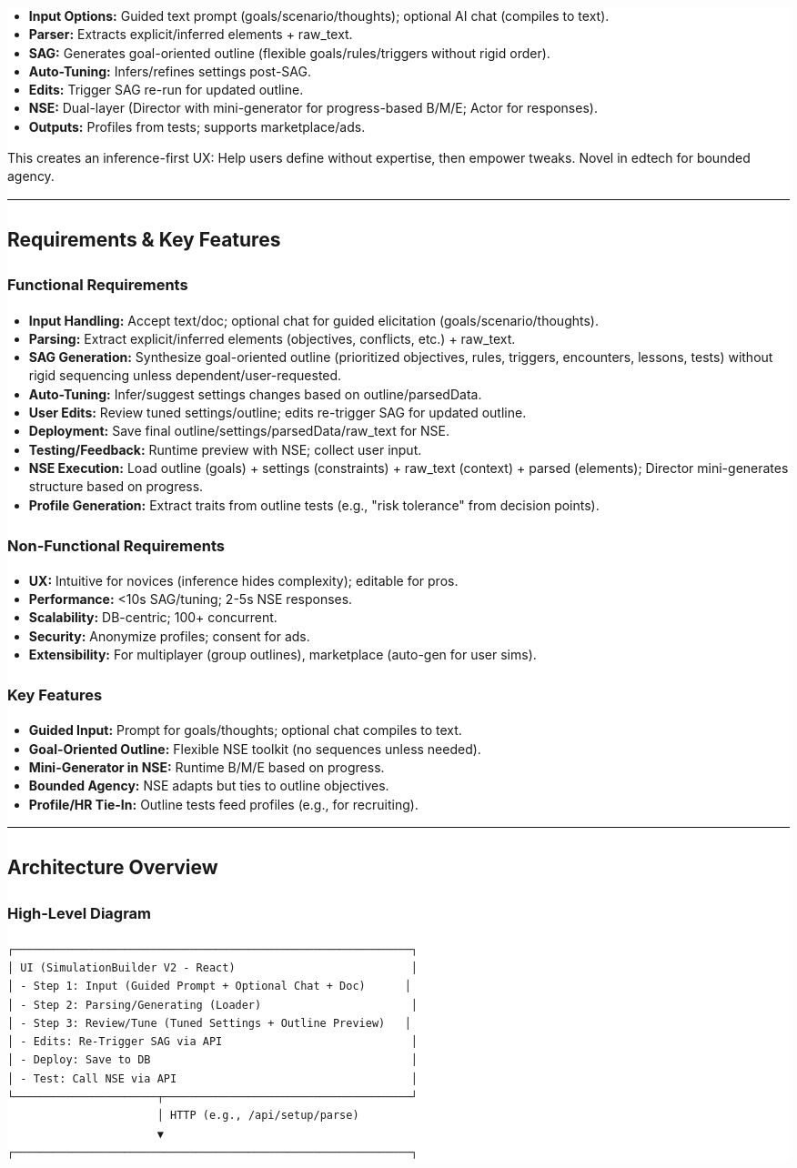 - **Input Options:** Guided text prompt (goals/scenario/thoughts); optional AI chat (compiles to text).  
- **Parser:** Extracts explicit/inferred elements + raw_text.  
- **SAG:** Generates goal-oriented outline (flexible goals/rules/triggers without rigid order).  
- **Auto-Tuning:** Infers/refines settings post-SAG.  
- **Edits:** Trigger SAG re-run for updated outline.  
- **NSE:** Dual-layer (Director with mini-generator for progress-based B/M/E; Actor for responses).  
- **Outputs:** Profiles from tests; supports marketplace/ads.  

This creates an inference-first UX: Help users define without expertise, then empower tweaks. Novel in edtech for bounded agency.

---

## Requirements & Key Features
### Functional Requirements
- **Input Handling:** Accept text/doc; optional chat for guided elicitation (goals/scenario/thoughts).  
- **Parsing:** Extract explicit/inferred elements (objectives, conflicts, etc.) + raw_text.  
- **SAG Generation:** Synthesize goal-oriented outline (prioritized objectives, rules, triggers, encounters, lessons, tests) without rigid sequencing unless dependent/user-requested.  
- **Auto-Tuning:** Infer/suggest settings changes based on outline/parsedData.  
- **User Edits:** Review tuned settings/outline; edits re-trigger SAG for updated outline.  
- **Deployment:** Save final outline/settings/parsedData/raw_text for NSE.  
- **Testing/Feedback:** Runtime preview with NSE; collect user input.  
- **NSE Execution:** Load outline (goals) + settings (constraints) + raw_text (context) + parsed (elements); Director mini-generates structure based on progress.  
- **Profile Generation:** Extract traits from outline tests (e.g., "risk tolerance" from decision points).  

### Non-Functional Requirements
- **UX:** Intuitive for novices (inference hides complexity); editable for pros.  
- **Performance:** <10s SAG/tuning; 2-5s NSE responses.  
- **Scalability:** DB-centric; 100+ concurrent.  
- **Security:** Anonymize profiles; consent for ads.  
- **Extensibility:** For multiplayer (group outlines), marketplace (auto-gen for user sims).  

### Key Features
- **Guided Input:** Prompt for goals/thoughts; optional chat compiles to text.  
- **Goal-Oriented Outline:** Flexible NSE toolkit (no sequences unless needed).  
- **Mini-Generator in NSE:** Runtime B/M/E based on progress.  
- **Bounded Agency:** NSE adapts but ties to outline objectives.  
- **Profile/HR Tie-In:** Outline tests feed profiles (e.g., for recruiting).  

---

## Architecture Overview
### High-Level Diagram
```
┌─────────────────────────────────────────────────────────────┐
│ UI (SimulationBuilder V2 - React)                           │
│ - Step 1: Input (Guided Prompt + Optional Chat + Doc)      │
│ - Step 2: Parsing/Generating (Loader)                       │
│ - Step 3: Review/Tune (Tuned Settings + Outline Preview)   │
│ - Edits: Re-Trigger SAG via API                             │
│ - Deploy: Save to DB                                        │
│ - Test: Call NSE via API                                    │
└──────────────────────┬──────────────────────────────────────┘
                       │ HTTP (e.g., /api/setup/parse)
                       ▼
┌─────────────────────────────────────────────────────────────┐
```